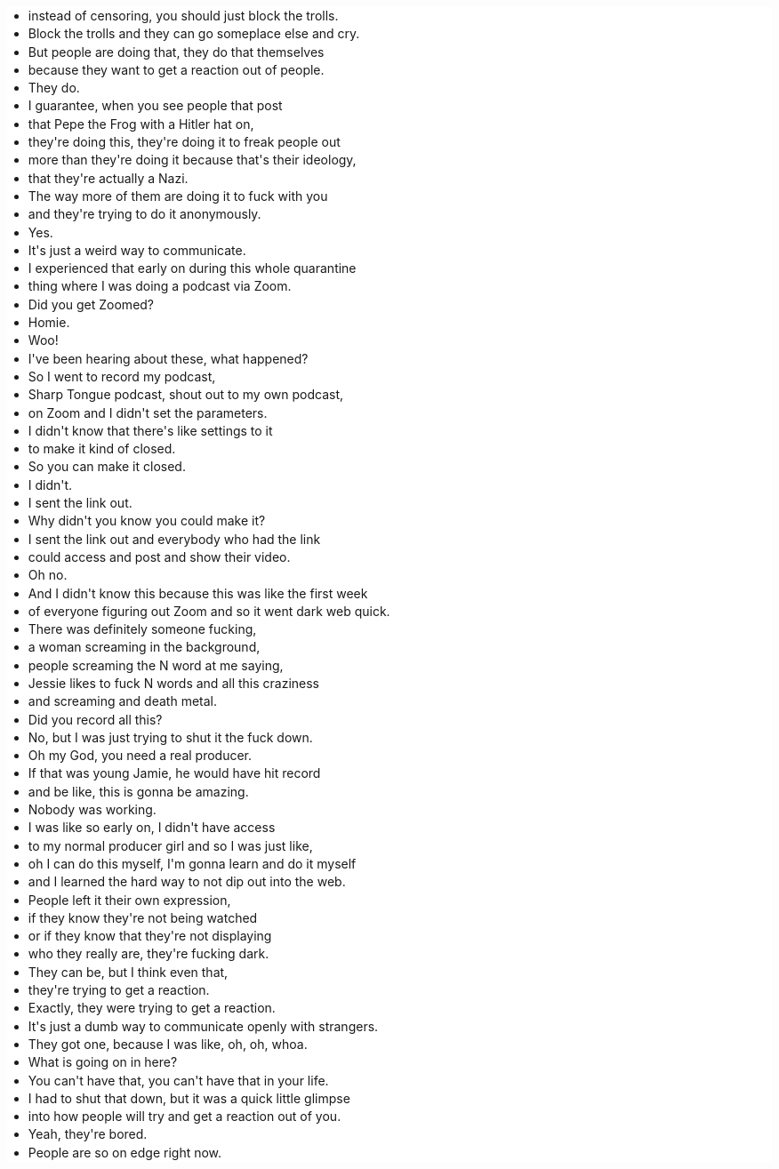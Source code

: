 *  instead of censoring, you should just block the trolls.
*  Block the trolls and they can go someplace else and cry.
*  But people are doing that, they do that themselves
*  because they want to get a reaction out of people.
*  They do.
*  I guarantee, when you see people that post
*  that Pepe the Frog with a Hitler hat on,
*  they're doing this, they're doing it to freak people out
*  more than they're doing it because that's their ideology,
*  that they're actually a Nazi.
*  The way more of them are doing it to fuck with you
*  and they're trying to do it anonymously.
*  Yes.
*  It's just a weird way to communicate.
*  I experienced that early on during this whole quarantine
*  thing where I was doing a podcast via Zoom.
*  Did you get Zoomed?
*  Homie.
*  Woo!
*  I've been hearing about these, what happened?
*  So I went to record my podcast,
*  Sharp Tongue podcast, shout out to my own podcast,
*  on Zoom and I didn't set the parameters.
*  I didn't know that there's like settings to it
*  to make it kind of closed.
*  So you can make it closed.
*  I didn't.
*  I sent the link out.
*  Why didn't you know you could make it?
*  I sent the link out and everybody who had the link
*  could access and post and show their video.
*  Oh no.
*  And I didn't know this because this was like the first week
*  of everyone figuring out Zoom and so it went dark web quick.
*  There was definitely someone fucking,
*  a woman screaming in the background,
*  people screaming the N word at me saying,
*  Jessie likes to fuck N words and all this craziness
*  and screaming and death metal.
*  Did you record all this?
*  No, but I was just trying to shut it the fuck down.
*  Oh my God, you need a real producer.
*  If that was young Jamie, he would have hit record
*  and be like, this is gonna be amazing.
*  Nobody was working.
*  I was like so early on, I didn't have access
*  to my normal producer girl and so I was just like,
*  oh I can do this myself, I'm gonna learn and do it myself
*  and I learned the hard way to not dip out into the web.
*  People left it their own expression,
*  if they know they're not being watched
*  or if they know that they're not displaying
*  who they really are, they're fucking dark.
*  They can be, but I think even that,
*  they're trying to get a reaction.
*  Exactly, they were trying to get a reaction.
*  It's just a dumb way to communicate openly with strangers.
*  They got one, because I was like, oh, oh, whoa.
*  What is going on in here?
*  You can't have that, you can't have that in your life.
*  I had to shut that down, but it was a quick little glimpse
*  into how people will try and get a reaction out of you.
*  Yeah, they're bored.
*  People are so on edge right now.